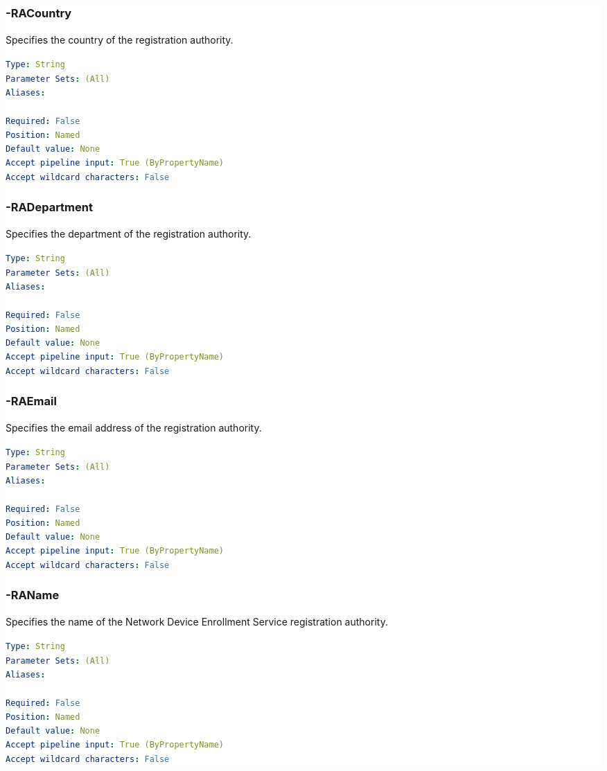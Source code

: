 ### -RACountry
Specifies the country of the registration authority.

```yaml
Type: String
Parameter Sets: (All)
Aliases: 

Required: False
Position: Named
Default value: None
Accept pipeline input: True (ByPropertyName)
Accept wildcard characters: False
```

### -RADepartment
Specifies the department of the registration authority.

```yaml
Type: String
Parameter Sets: (All)
Aliases: 

Required: False
Position: Named
Default value: None
Accept pipeline input: True (ByPropertyName)
Accept wildcard characters: False
```

### -RAEmail
Specifies the email address of the registration authority.

```yaml
Type: String
Parameter Sets: (All)
Aliases: 

Required: False
Position: Named
Default value: None
Accept pipeline input: True (ByPropertyName)
Accept wildcard characters: False
```

### -RAName
Specifies the name of the Network Device Enrollment Service registration authority.

```yaml
Type: String
Parameter Sets: (All)
Aliases: 

Required: False
Position: Named
Default value: None
Accept pipeline input: True (ByPropertyName)
Accept wildcard characters: False
```

